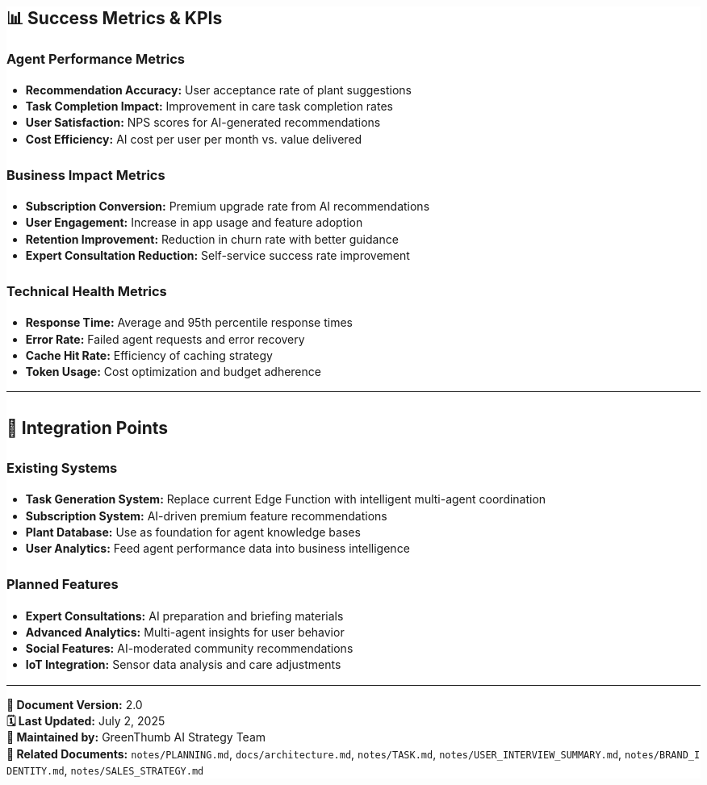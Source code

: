 
## 📊 Success Metrics & KPIs

### **Agent Performance Metrics**

- **Recommendation Accuracy:** User acceptance rate of plant suggestions
- **Task Completion Impact:** Improvement in care task completion rates
- **User Satisfaction:** NPS scores for AI-generated recommendations
- **Cost Efficiency:** AI cost per user per month vs. value delivered

### **Business Impact Metrics**

- **Subscription Conversion:** Premium upgrade rate from AI recommendations
- **User Engagement:** Increase in app usage and feature adoption
- **Retention Improvement:** Reduction in churn rate with better guidance
- **Expert Consultation Reduction:** Self-service success rate improvement

### **Technical Health Metrics**

- **Response Time:** Average and 95th percentile response times
- **Error Rate:** Failed agent requests and error recovery
- **Cache Hit Rate:** Efficiency of caching strategy
- **Token Usage:** Cost optimization and budget adherence

---

## 🔗 Integration Points

### **Existing Systems**

- **Task Generation System:** Replace current Edge Function with intelligent multi-agent coordination
- **Subscription System:** AI-driven premium feature recommendations
- **Plant Database:** Use as foundation for agent knowledge bases
- **User Analytics:** Feed agent performance data into business intelligence

### **Planned Features**

- **Expert Consultations:** AI preparation and briefing materials
- **Advanced Analytics:** Multi-agent insights for user behavior
- **Social Features:** AI-moderated community recommendations
- **IoT Integration:** Sensor data analysis and care adjustments

---

**📝 Document Version:** 2.0  
**🗓️ Last Updated:** July 2, 2025  
**👥 Maintained by:** GreenThumb AI Strategy Team  
**🔗 Related Documents:** `notes/PLANNING.md`, `docs/architecture.md`, `notes/TASK.md`, `notes/USER_INTERVIEW_SUMMARY.md`, `notes/BRAND_IDENTITY.md`, `notes/SALES_STRATEGY.md`
